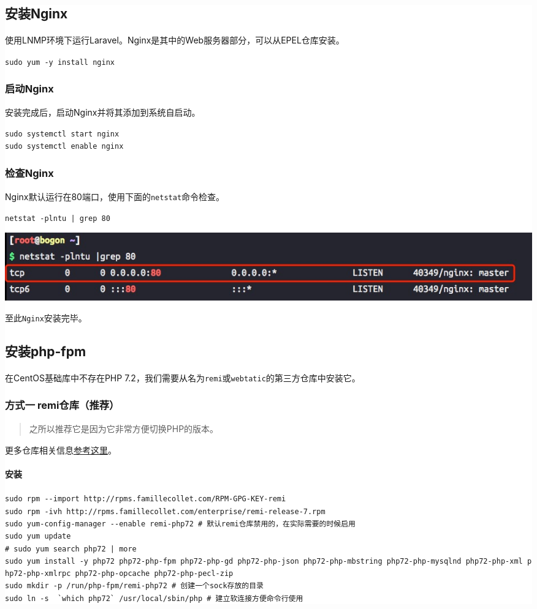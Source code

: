## 安装Nginx

使用LNMP环境下运行Laravel。Nginx是其中的Web服务器部分，可以从EPEL仓库安装。

```shell
sudo yum -y install nginx
```

### 启动Nginx

安装完成后，启动Nginx并将其添加到系统自启动。

```shell
sudo systemctl start nginx
sudo systemctl enable nginx
```

### 检查Nginx

Nginx默认运行在80端口，使用下面的`netstat`命令检查。

```shell
netstat -plntu | grep 80
```

![](/assets/nginx_status_check.jpg)

至此`Nginx`安装完毕。

## 安装php-fpm

在CentOS基础库中不存在PHP 7.2，我们需要从名为`remi`或`webtatic`的第三方仓库中安装它。

### 方式一 remi仓库（推荐）

> 之所以推荐它是因为它非常方便切换PHP的版本。

更多仓库相关信息[参考这里](https://rpms.remirepo.net/)。

#### 安装

```
sudo rpm --import http://rpms.famillecollet.com/RPM-GPG-KEY-remi
sudo rpm -ivh http://rpms.famillecollet.com/enterprise/remi-release-7.rpm
sudo yum-config-manager --enable remi-php72 # 默认remi仓库禁用的，在实际需要的时候启用
sudo yum update
# sudo yum search php72 | more
sudo yum install -y php72 php72-php-fpm php72-php-gd php72-php-json php72-php-mbstring php72-php-mysqlnd php72-php-xml php72-php-xmlrpc php72-php-opcache php72-php-pecl-zip
sudo mkdir -p /run/php-fpm/remi-php72 # 创建一个sock存放的目录
sudo ln -s  `which php72` /usr/local/sbin/php # 建立软连接方便命令行使用
```
